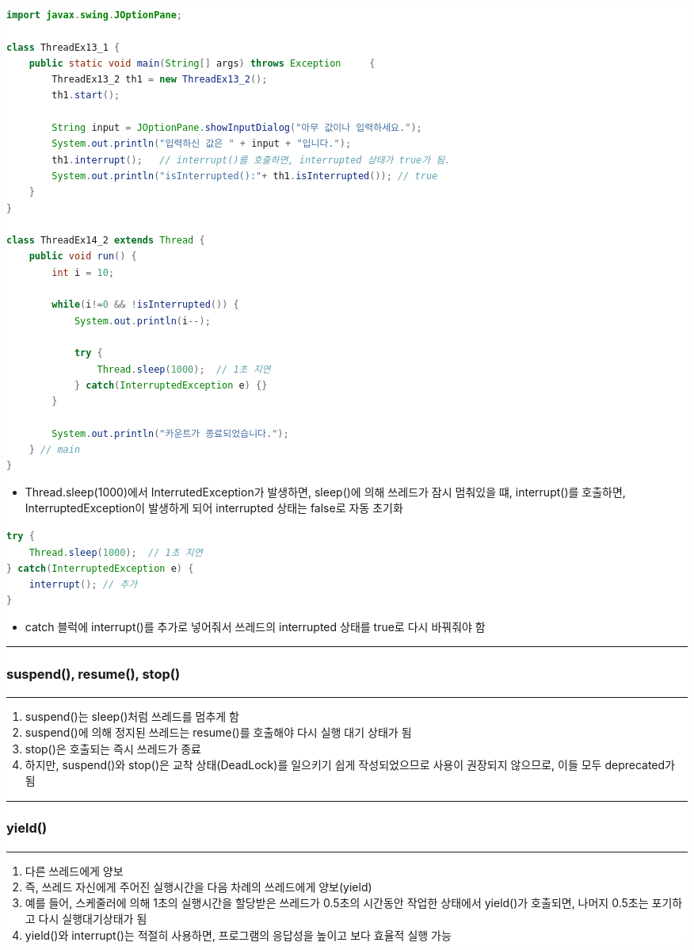 ```java
import javax.swing.JOptionPane;

class ThreadEx13_1 {
	public static void main(String[] args) throws Exception 	{
		ThreadEx13_2 th1 = new ThreadEx13_2();
		th1.start();

		String input = JOptionPane.showInputDialog("아무 값이나 입력하세요."); 
		System.out.println("입력하신 값은 " + input + "입니다.");
		th1.interrupt();   // interrupt()를 호출하면, interrupted 상태가 true가 됨.
		System.out.println("isInterrupted():"+ th1.isInterrupted()); // true
	}
}

class ThreadEx14_2 extends Thread {
	public void run() {
		int i = 10;

		while(i!=0 && !isInterrupted()) {
			System.out.println(i--);

			try {
				Thread.sleep(1000);  // 1초 지연
			} catch(InterruptedException e) {}
		}

		System.out.println("카운트가 종료되었습니다.");
	} // main
}
```
   - Thread.sleep(1000)에서 InterrutedException가 발생하면, sleep()에 의해 쓰레드가 잠시 멈춰있을 떄, interrupt()를 호출하면, InterruptedException이 발생하게 되어 interrupted 상태는 false로 자동 초기화

```java
try {
	Thread.sleep(1000);  // 1초 지연
} catch(InterruptedException e) {
	interrupt(); // 추가
}
```
   - catch 블럭에 interrupt()를 추가로 넣어줘서 쓰레드의 interrupted 상태를 true로 다시 바꿔줘야 함

-----
### suspend(), resume(), stop()
-----
1. suspend()는 sleep()처럼 쓰레드를 멈추게 함
2. suspend()에 의해 정지된 쓰레드는 resume()를 호출해야 다시 실행 대기 상태가 됨
3. stop()은 호출되는 즉시 쓰레드가 종료
4. 하지만, suspend()와 stop()은 교착 상태(DeadLock)를 일으키기 쉽게 작성되었으므로 사용이 권장되지 않으므로, 이들 모두 deprecated가 됨

-----
### yield()
-----
1. 다른 쓰레드에게 양보
2. 즉, 쓰레드 자신에게 주어진 실행시간을 다음 차례의 쓰레드에게 양보(yield)
3. 예를 들어, 스케줄러에 의해 1초의 실행시간을 할당받은 쓰레드가 0.5초의 시간동안 작업한 상태에서 yield()가 호출되면, 나머지 0.5초는 포기하고 다시 실행대기상태가 됨
4. yield()와 interrupt()는 적절히 사용하면, 프로그램의 응답성을 높이고 보다 효율적 실행 가능
